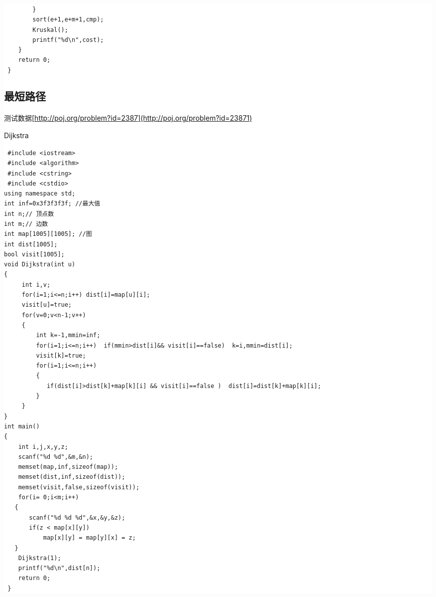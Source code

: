 ```
		}	
		sort(e+1,e+m+1,cmp);
		Kruskal();
		printf("%d\n",cost);
	}
	return 0;
 } 
```

## 最短路径


测试数据[http://poj.org/problem?id=2387](http://poj.org/problem?id=23871)

Dijkstra
```
 #include <iostream>
 #include <algorithm> 
 #include <cstring>
 #include <cstdio>
using namespace std;
int inf=0x3f3f3f3f; //最大值 
int n;// 顶点数 
int m;// 边数 
int map[1005][1005]; //图 
int dist[1005];
bool visit[1005];
void Dijkstra(int u)
{
     int i,v;
     for(i=1;i<=n;i++) dist[i]=map[u][i];
     visit[u]=true;
     for(v=0;v<n-1;v++)
     {
         int k=-1,mmin=inf;
         for(i=1;i<=n;i++)  if(mmin>dist[i]&& visit[i]==false)  k=i,mmin=dist[i];
         visit[k]=true;
         for(i=1;i<=n;i++)
         {
         	if(dist[i]>dist[k]+map[k][i] && visit[i]==false )  dist[i]=dist[k]+map[k][i];
		 }
	 }
}
int main()
{
	int i,j,x,y,z;
	scanf("%d %d",&m,&n);
	memset(map,inf,sizeof(map));
	memset(dist,inf,sizeof(dist));
	memset(visit,false,sizeof(visit));
    for(i= 0;i<m;i++)
   {
       scanf("%d %d %d",&x,&y,&z);
       if(z < map[x][y])
           map[x][y] = map[y][x] = z;
   }	
	Dijkstra(1);
	printf("%d\n",dist[n]);
	return 0;
 } 
```
